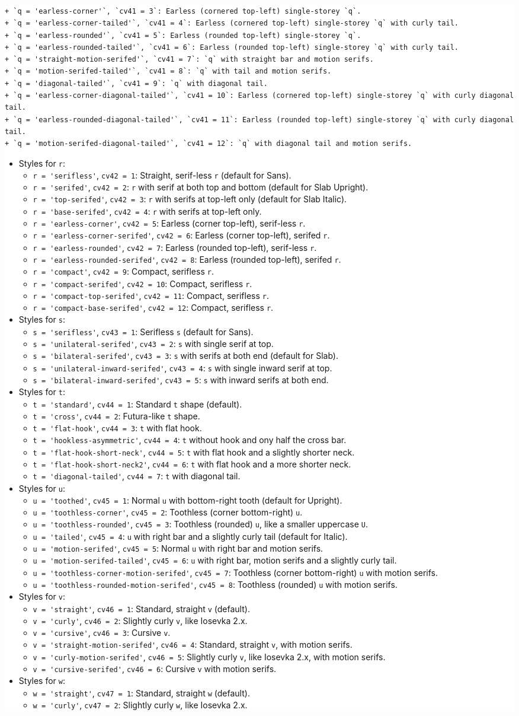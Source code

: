     + `q = 'earless-corner'`, `cv41 = 3`: Earless (cornered top-left) single-storey `q`.
    + `q = 'earless-corner-tailed'`, `cv41 = 4`: Earless (cornered top-left) single-storey `q` with curly tail.
    + `q = 'earless-rounded'`, `cv41 = 5`: Earless (rounded top-left) single-storey `q`.
    + `q = 'earless-rounded-tailed'`, `cv41 = 6`: Earless (rounded top-left) single-storey `q` with curly tail.
    + `q = 'straight-motion-serifed'`, `cv41 = 7`: `q` with straight bar and motion serifs.
    + `q = 'motion-serifed-tailed'`, `cv41 = 8`: `q` with tail and motion serifs.
    + `q = 'diagonal-tailed'`, `cv41 = 9`: `q` with diagonal tail.
    + `q = 'earless-corner-diagonal-tailed'`, `cv41 = 10`: Earless (cornered top-left) single-storey `q` with curly diagonal tail.
    + `q = 'earless-rounded-diagonal-tailed'`, `cv41 = 11`: Earless (rounded top-left) single-storey `q` with curly diagonal tail.
    + `q = 'motion-serifed-diagonal-tailed'`, `cv41 = 12`: `q` with diagonal tail and motion serifs.
  - Styles for `r`:
    + `r = 'serifless'`, `cv42 = 1`: Straight, serif-less `r` (default for Sans).
    + `r = 'serifed'`, `cv42 = 2`: `r` with serif at both top and bottom (default for Slab Upright).
    + `r = 'top-serifed'`, `cv42 = 3`: `r` with serifs at top-left only (default for Slab Italic).
    + `r = 'base-serifed'`, `cv42 = 4`: `r` with serifs at top-left only.
    + `r = 'earless-corner'`, `cv42 = 5`: Earless (corner top-left), serif-less `r`.
    + `r = 'earless-corner-serifed'`, `cv42 = 6`: Earless (corner top-left), serifed `r`.
    + `r = 'earless-rounded'`, `cv42 = 7`: Earless (rounded top-left), serif-less `r`.
    + `r = 'earless-rounded-serifed'`, `cv42 = 8`: Earless (rounded top-left), serifed `r`.
    + `r = 'compact'`, `cv42 = 9`: Compact, serifless `r`.
    + `r = 'compact-serifed'`, `cv42 = 10`: Compact, serifless `r`.
    + `r = 'compact-top-serifed'`, `cv42 = 11`: Compact, serifless `r`.
    + `r = 'compact-base-serifed'`, `cv42 = 12`: Compact, serifless `r`.
  - Styles for `s`:
    + `s = 'serifless'`, `cv43 = 1`: Serifless `s` (default for Sans).
    + `s = 'unilateral-serifed'`, `cv43 = 2`: `s` with single serif at top.
    + `s = 'bilateral-serifed'`, `cv43 = 3`: `s` with serifs at both end (default for Slab).
    + `s = 'unilateral-inward-serifed'`, `cv43 = 4`: `s` with single inward serif at top.
    + `s = 'bilateral-inward-serifed'`, `cv43 = 5`: `s` with inward serifs at both end.
  - Styles for `t`:
    + `t = 'standard'`, `cv44 = 1`: Standard `t` shape (default).
    + `t = 'cross'`, `cv44 = 2`: Futura-like `t` shape.
    + `t = 'flat-hook'`, `cv44 = 3`: `t` with flat hook.
    + `t = 'hookless-asymmetric'`, `cv44 = 4`: `t` without hook and ony half the cross bar.
    + `t = 'flat-hook-short-neck'`, `cv44 = 5`: `t` with flat hook and a slightly shorter neck.
    + `t = 'flat-hook-short-neck2'`, `cv44 = 6`: `t` with flat hook and a more shorter neck.
    + `t = 'diagonal-tailed'`, `cv44 = 7`: `t` with diagonal tail.
  - Styles for `u`:
    + `u = 'toothed'`, `cv45 = 1`: Normal `u` with bottom-right tooth (default for Upright).
    + `u = 'toothless-corner'`, `cv45 = 2`: Toothless (corner bottom-right) `u`.
    + `u = 'toothless-rounded'`, `cv45 = 3`: Toothless (rounded) `u`, like a smaller uppercase `U`.
    + `u = 'tailed'`, `cv45 = 4`: `u` with right bar and a slightly curly tail (default for Italic).
    + `u = 'motion-serifed'`, `cv45 = 5`: Normal `u` with right bar and motion serifs.
    + `u = 'motion-serifed-tailed'`, `cv45 = 6`: `u` with right bar, motion serifs and a slightly curly tail.
    + `u = 'toothless-corner-motion-serifed'`, `cv45 = 7`: Toothless (corner bottom-right) `u` with motion serifs.
    + `u = 'toothless-rounded-motion-serifed'`, `cv45 = 8`: Toothless (rounded) `u` with motion serifs.
  - Styles for `v`:
    + `v = 'straight'`, `cv46 = 1`: Standard, straight `v` (default).
    + `v = 'curly'`, `cv46 = 2`: Slightly curly `v`, like Iosevka 2.x.
    + `v = 'cursive'`, `cv46 = 3`: Cursive `v`.
    + `v = 'straight-motion-serifed'`, `cv46 = 4`: Standard, straight `v`, with motion serifs.
    + `v = 'curly-motion-serifed'`, `cv46 = 5`: Slightly curly `v`, like Iosevka 2.x, with motion serifs.
    + `v = 'cursive-serifed'`, `cv46 = 6`: Cursive `v` with motion serifs.
  - Styles for `w`:
    + `w = 'straight'`, `cv47 = 1`: Standard, straight `w` (default).
    + `w = 'curly'`, `cv47 = 2`: Slightly curly `w`, like Iosevka 2.x.